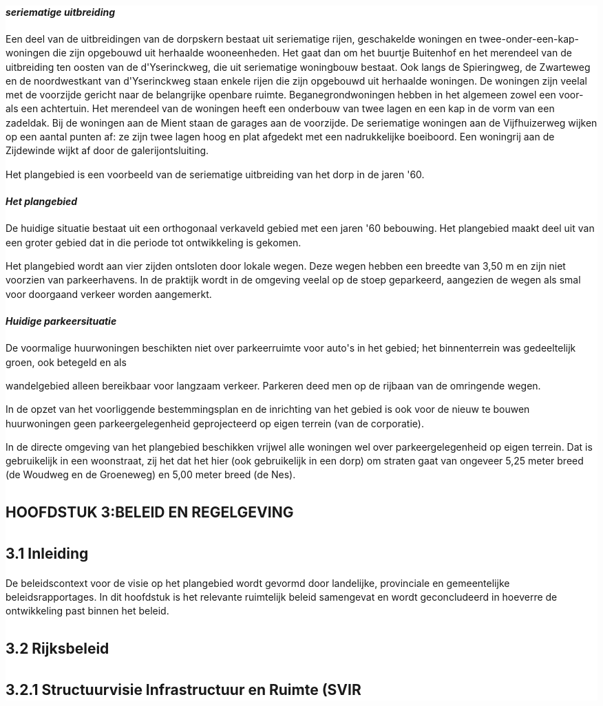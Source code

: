 #### *seriematige uitbreiding*

Een deel van de uitbreidingen van de dorpskern bestaat uit seriematige rijen, geschakelde woningen en twee-onder-een-kap-woningen die zijn opgebouwd uit herhaalde wooneenheden. Het gaat dan om het buurtje Buitenhof en het merendeel van de uitbreiding ten oosten van de d'Yserinckweg, die uit seriematige woningbouw bestaat. Ook langs de Spieringweg, de Zwarteweg en de noordwestkant van d'Yserinckweg staan enkele rijen die zijn opgebouwd uit herhaalde woningen. De woningen zijn veelal met de voorzijde gericht naar de belangrijke openbare ruimte. Beganegrondwoningen hebben in het algemeen zowel een voor- als een achtertuin. Het merendeel van de woningen heeft een onderbouw van twee lagen en een kap in de vorm van een zadeldak. Bij de woningen aan de Mient staan de garages aan de voorzijde. De seriematige woningen aan de Vijfhuizerweg wijken op een aantal punten af: ze zijn twee lagen hoog en plat afgedekt met een nadrukkelijke boeiboord. Een woningrij aan de Zijdewinde wijkt af door de galerijontsluiting.

Het plangebied is een voorbeeld van de seriematige uitbreiding van het dorp in de jaren '60.

#### *Het plangebied*

De huidige situatie bestaat uit een orthogonaal verkaveld gebied met een jaren '60 bebouwing. Het plangebied maakt deel uit van een groter gebied dat in die periode tot ontwikkeling is gekomen.

Het plangebied wordt aan vier zijden ontsloten door lokale wegen. Deze wegen hebben een breedte van 3,50 m en zijn niet voorzien van parkeerhavens. In de praktijk wordt in de omgeving veelal op de stoep geparkeerd, aangezien de wegen als smal voor doorgaand verkeer worden aangemerkt.

#### *Huidige parkeersituatie*

De voormalige huurwoningen beschikten niet over parkeerruimte voor auto's in het gebied; het binnenterrein was gedeeltelijk groen, ook betegeld en als

wandelgebied alleen bereikbaar voor langzaam verkeer. Parkeren deed men op de rijbaan van de omringende wegen.

In de opzet van het voorliggende bestemmingsplan en de inrichting van het gebied is ook voor de nieuw te bouwen huurwoningen geen parkeergelegenheid geprojecteerd op eigen terrein (van de corporatie).

In de directe omgeving van het plangebied beschikken vrijwel alle woningen wel over parkeergelegenheid op eigen terrein. Dat is gebruikelijk in een woonstraat, zij het dat het hier (ook gebruikelijk in een dorp) om straten gaat van ongeveer 5,25 meter breed (de Woudweg en de Groeneweg) en 5,00 meter breed (de Nes).

## HOOFDSTUK 3:BELEID EN REGELGEVING

## 3.1 Inleiding

De beleidscontext voor de visie op het plangebied wordt gevormd door landelijke, provinciale en gemeentelijke beleidsrapportages. In dit hoofdstuk is het relevante ruimtelijk beleid samengevat en wordt geconcludeerd in hoeverre de ontwikkeling past binnen het beleid.

## 3.2 Rijksbeleid

## 3.2.1 Structuurvisie Infrastructuur en Ruimte (SVIR
